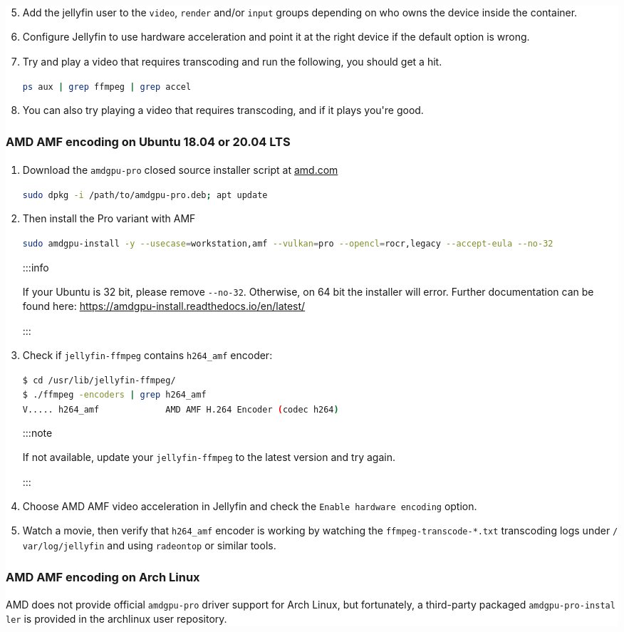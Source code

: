 5. Add the jellyfin user to the `video`, `render` and/or `input` groups depending on who owns the device inside the container.

6. Configure Jellyfin to use hardware acceleration and point it at the right device if the default option is wrong.

7. Try and play a video that requires transcoding and run the following, you should get a hit.

   ```sh
   ps aux | grep ffmpeg | grep accel
   ```

8. You can also try playing a video that requires transcoding, and if it plays you're good.

### AMD AMF encoding on Ubuntu 18.04 or 20.04 LTS

1. Download the `amdgpu-pro` closed source installer script at [amd.com](https://www.amd.com/en/support)

   ```bash
   sudo dpkg -i /path/to/amdgpu-pro.deb; apt update
   ```

2. Then install the Pro variant with AMF

   ```bash
   sudo amdgpu-install -y --usecase=workstation,amf --vulkan=pro --opencl=rocr,legacy --accept-eula --no-32
   ```

   :::info

   If your Ubuntu is 32 bit, please remove `--no-32`. Otherwise, on 64 bit the installer will error. Further documentation can be found here: https://amdgpu-install.readthedocs.io/en/latest/

   :::

3. Check if `jellyfin-ffmpeg` contains `h264_amf` encoder:

   ```bash
   $ cd /usr/lib/jellyfin-ffmpeg/
   $ ./ffmpeg -encoders | grep h264_amf
   V..... h264_amf             AMD AMF H.264 Encoder (codec h264)
   ```

   :::note

   If not available, update your `jellyfin-ffmpeg` to the latest version and try again.

   :::

4. Choose AMD AMF video acceleration in Jellyfin and check the `Enable hardware encoding` option.

5. Watch a movie, then verify that `h264_amf` encoder is working by watching the `ffmpeg-transcode-*.txt` transcoding logs under `/var/log/jellyfin` and using `radeontop` or similar tools.

### AMD AMF encoding on Arch Linux

AMD does not provide official `amdgpu-pro` driver support for Arch Linux, but fortunately, a third-party packaged `amdgpu-pro-installer` is provided in the archlinux user repository.
